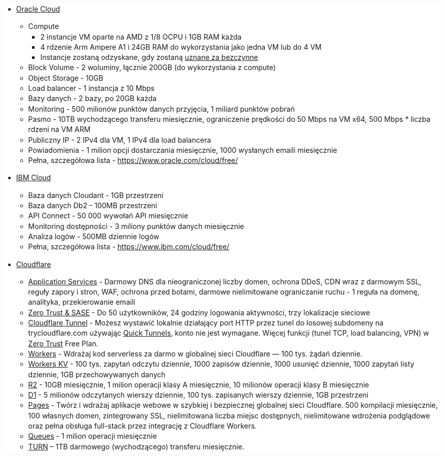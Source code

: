 
* [Oracle Cloud](https://www.oracle.com/cloud/)
  * Compute
     - 2 instancje VM oparte na AMD z 1/8 OCPU i 1GB RAM każda
     - 4 rdzenie Arm Ampere A1 i 24GB RAM do wykorzystania jako jedna VM lub do 4 VM
     - Instancje zostaną odzyskane, gdy zostaną [uznane za bezczynne](https://docs.oracle.com/en-us/iaas/Content/FreeTier/freetier_topic-Always_Free_Resources.htm#compute__idleinstances)
  * Block Volume - 2 woluminy, łącznie 200GB (do wykorzystania z compute)
  * Object Storage - 10GB
  * Load balancer - 1 instancja z 10 Mbps
  * Bazy danych - 2 bazy, po 20GB każda
  * Monitoring - 500 milionów punktów danych przyjęcia, 1 miliard punktów pobrań
  * Pasmo - 10TB wychodzącego transferu miesięcznie, ograniczenie prędkości do 50 Mbps na VM x64, 500 Mbps * liczba rdzeni na VM ARM
  * Publiczny IP - 2 IPv4 dla VM, 1 IPv4 dla load balancera
  * Powiadomienia - 1 milion opcji dostarczania miesięcznie, 1000 wysłanych emaili miesięcznie
  * Pełna, szczegółowa lista - https://www.oracle.com/cloud/free/

* [IBM Cloud](https://www.ibm.com/cloud/free/)
  * Baza danych Cloudant - 1GB przestrzeni
  * Baza danych Db2 - 100MB przestrzeni
  * API Connect - 50 000 wywołań API miesięcznie
  * Monitoring dostępności - 3 miliony punktów danych miesięcznie
  * Analiza logów - 500MB dziennie logów
  * Pełna, szczegółowa lista - https://www.ibm.com/cloud/free/

* [Cloudflare](https://www.cloudflare.com/)
  * [Application Services](https://www.cloudflare.com/plans/) - Darmowy DNS dla nieograniczonej liczby domen, ochrona DDoS, CDN wraz z darmowym SSL, reguły zapory i stron, WAF, ochrona przed botami, darmowe nielimitowane ograniczanie ruchu - 1 reguła na domenę, analityka, przekierowanie emaili
  * [Zero Trust & SASE](https://www.cloudflare.com/plans/zero-trust-services/) - Do 50 użytkowników, 24 godziny logowania aktywności, trzy lokalizacje sieciowe
  * [Cloudflare Tunnel](https://www.cloudflare.com/products/tunnel/) - Możesz wystawić lokalnie działający port HTTP przez tunel do losowej subdomeny na trycloudflare.com używając [Quick Tunnels](https://developers.cloudflare.com/cloudflare-one/connections/connect-networks/do-more-with-tunnels/trycloudflare/), konto nie jest wymagane. Więcej funkcji (tunel TCP, load balancing, VPN) w [Zero Trust](https://www.cloudflare.com/products/zero-trust/) Free Plan.
  * [Workers](https://developers.cloudflare.com/workers/) - Wdrażaj kod serverless za darmo w globalnej sieci Cloudflare — 100 tys. żądań dziennie.
  * [Workers KV](https://developers.cloudflare.com/kv) - 100 tys. zapytań odczytu dziennie, 1000 zapisów dziennie, 1000 usunięć dziennie, 1000 zapytań listy dziennie, 1GB przechowywanych danych
  * [R2](https://developers.cloudflare.com/r2/) - 10GB miesięcznie, 1 milion operacji klasy A miesięcznie, 10 milionów operacji klasy B miesięcznie
  * [D1](https://developers.cloudflare.com/d1/) - 5 milionów odczytanych wierszy dziennie, 100 tys. zapisanych wierszy dziennie, 1GB przestrzeni
  * [Pages](https://developers.cloudflare.com/pages/) - Twórz i wdrażaj aplikacje webowe w szybkiej i bezpiecznej globalnej sieci Cloudflare. 500 kompilacji miesięcznie, 100 własnych domen, zintegrowany SSL, nielimitowana liczba miejsc dostępnych, nielimitowane wdrożenia podglądowe oraz pełna obsługa full-stack przez integrację z Cloudflare Workers.
  * [Queues](https://developers.cloudflare.com/queues/) - 1 milion operacji miesięcznie
  * [TURN](https://developers.cloudflare.com/calls/turn/) – 1TB darmowego (wychodzącego) transferu miesięcznie.
